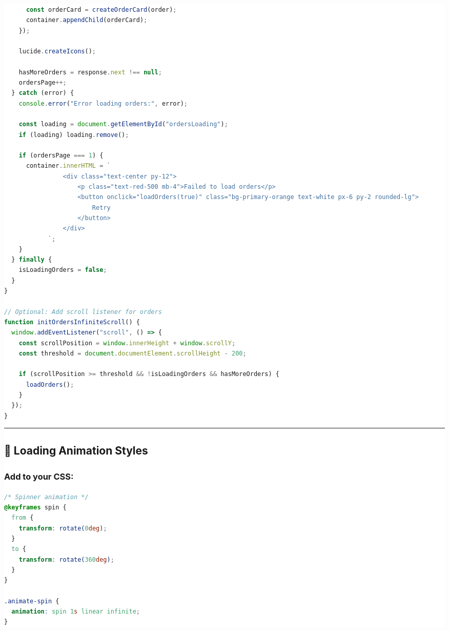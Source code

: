 ```javascript
      const orderCard = createOrderCard(order);
      container.appendChild(orderCard);
    });

    lucide.createIcons();

    hasMoreOrders = response.next !== null;
    ordersPage++;
  } catch (error) {
    console.error("Error loading orders:", error);

    const loading = document.getElementById("ordersLoading");
    if (loading) loading.remove();

    if (ordersPage === 1) {
      container.innerHTML = `
                <div class="text-center py-12">
                    <p class="text-red-500 mb-4">Failed to load orders</p>
                    <button onclick="loadOrders(true)" class="bg-primary-orange text-white px-6 py-2 rounded-lg">
                        Retry
                    </button>
                </div>
            `;
    }
  } finally {
    isLoadingOrders = false;
  }
}

// Optional: Add scroll listener for orders
function initOrdersInfiniteScroll() {
  window.addEventListener("scroll", () => {
    const scrollPosition = window.innerHeight + window.scrollY;
    const threshold = document.documentElement.scrollHeight - 200;

    if (scrollPosition >= threshold && !isLoadingOrders && hasMoreOrders) {
      loadOrders();
    }
  });
}
```

---

## 🎨 Loading Animation Styles

### **Add to your CSS:**

```css
/* Spinner animation */
@keyframes spin {
  from {
    transform: rotate(0deg);
  }
  to {
    transform: rotate(360deg);
  }
}

.animate-spin {
  animation: spin 1s linear infinite;
}
```